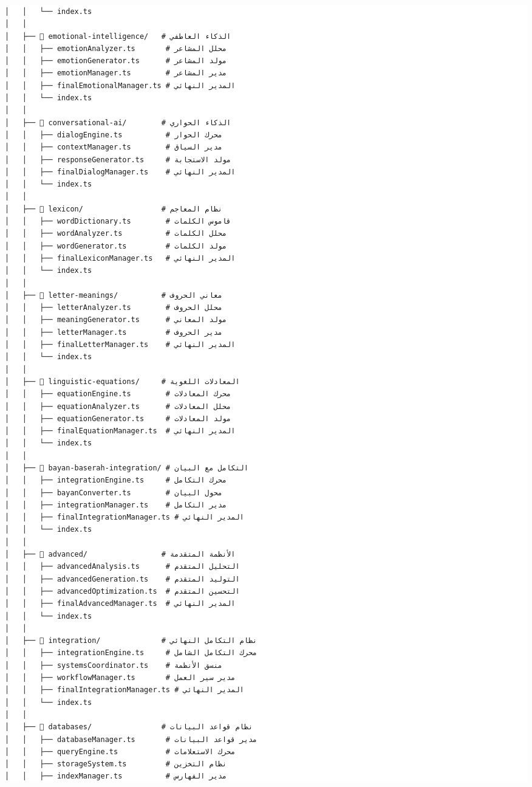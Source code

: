```
│   │   └── index.ts
│   │
│   ├── 📂 emotional-intelligence/   # الذكاء العاطفي
│   │   ├── emotionAnalyzer.ts       # محلل المشاعر
│   │   ├── emotionGenerator.ts      # مولد المشاعر
│   │   ├── emotionManager.ts        # مدير المشاعر
│   │   ├── finalEmotionalManager.ts # المدير النهائي
│   │   └── index.ts
│   │
│   ├── 📂 conversational-ai/        # الذكاء الحواري
│   │   ├── dialogEngine.ts          # محرك الحوار
│   │   ├── contextManager.ts        # مدير السياق
│   │   ├── responseGenerator.ts     # مولد الاستجابة
│   │   ├── finalDialogManager.ts    # المدير النهائي
│   │   └── index.ts
│   │
│   ├── 📂 lexicon/                  # نظام المعاجم
│   │   ├── wordDictionary.ts        # قاموس الكلمات
│   │   ├── wordAnalyzer.ts          # محلل الكلمات
│   │   ├── wordGenerator.ts         # مولد الكلمات
│   │   ├── finalLexiconManager.ts   # المدير النهائي
│   │   └── index.ts
│   │
│   ├── 📂 letter-meanings/          # معاني الحروف
│   │   ├── letterAnalyzer.ts        # محلل الحروف
│   │   ├── meaningGenerator.ts      # مولد المعاني
│   │   ├── letterManager.ts         # مدير الحروف
│   │   ├── finalLetterManager.ts    # المدير النهائي
│   │   └── index.ts
│   │
│   ├── 📂 linguistic-equations/     # المعادلات اللغوية
│   │   ├── equationEngine.ts        # محرك المعادلات
│   │   ├── equationAnalyzer.ts      # محلل المعادلات
│   │   ├── equationGenerator.ts     # مولد المعادلات
│   │   ├── finalEquationManager.ts  # المدير النهائي
│   │   └── index.ts
│   │
│   ├── 📂 bayan-baserah-integration/ # التكامل مع البيان
│   │   ├── integrationEngine.ts     # محرك التكامل
│   │   ├── bayanConverter.ts        # محول البيان
│   │   ├── integrationManager.ts    # مدير التكامل
│   │   ├── finalIntegrationManager.ts # المدير النهائي
│   │   └── index.ts
│   │
│   ├── 📂 advanced/                 # الأنظمة المتقدمة
│   │   ├── advancedAnalysis.ts      # التحليل المتقدم
│   │   ├── advancedGeneration.ts    # التوليد المتقدم
│   │   ├── advancedOptimization.ts  # التحسين المتقدم
│   │   ├── finalAdvancedManager.ts  # المدير النهائي
│   │   └── index.ts
│   │
│   ├── 📂 integration/              # نظام التكامل النهائي
│   │   ├── integrationEngine.ts     # محرك التكامل الشامل
│   │   ├── systemsCoordinator.ts    # منسق الأنظمة
│   │   ├── workflowManager.ts       # مدير سير العمل
│   │   ├── finalIntegrationManager.ts # المدير النهائي
│   │   └── index.ts
│   │
│   ├── 📂 databases/                # نظام قواعد البيانات
│   │   ├── databaseManager.ts       # مدير قواعد البيانات
│   │   ├── queryEngine.ts           # محرك الاستعلامات
│   │   ├── storageSystem.ts         # نظام التخزين
│   │   ├── indexManager.ts          # مدير الفهارس
```